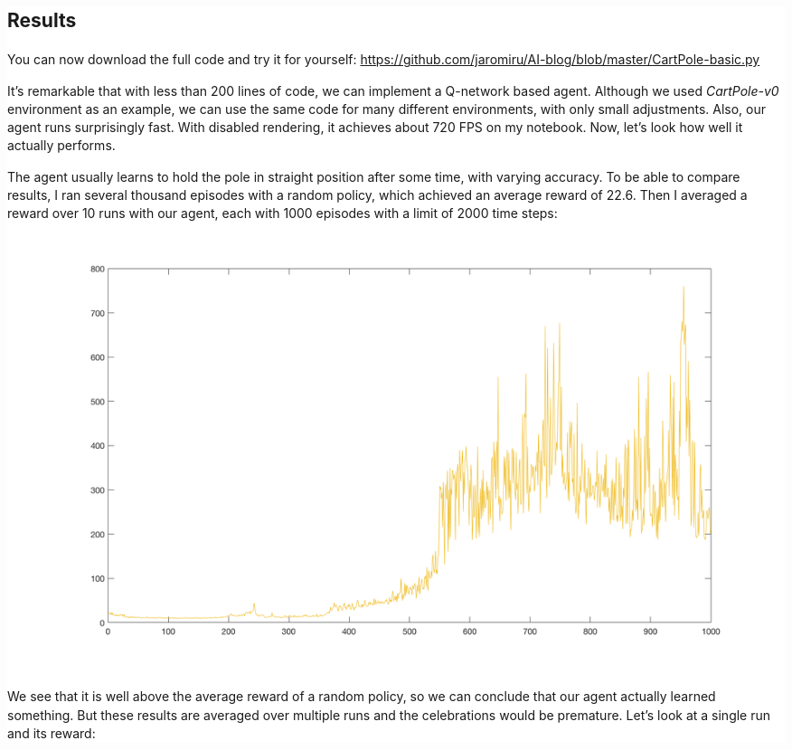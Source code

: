 ## Results
You can now download the full code and try it for yourself:
https://github.com/jaromiru/AI-blog/blob/master/CartPole-basic.py

It’s remarkable that with less than 200 lines of code, we can implement a Q-network based agent. Although we used *CartPole-v0* environment as an example, we can use the same code for many different environments, with only small adjustments. Also, our agent runs surprisingly fast. With disabled rendering, it achieves about 720 FPS on my notebook. Now, let’s look how well it actually performs.

The agent usually learns to hold the pole in straight position after some time, with varying accuracy. To be able to compare results, I ran several thousand episodes with a random policy, which achieved an average reward of 22.6. Then I averaged a reward over 10 runs with our agent, each with 1000 episodes with a limit of 2000 time steps:

<img src="/media/dqn/basic_average_reward.png" alt="basic_average_reward" />

We see that it is well above the average reward of a random policy, so we can conclude that our agent actually learned something. But these results are averaged over multiple runs and the celebrations would be premature. Let’s look at a single run and its reward:
